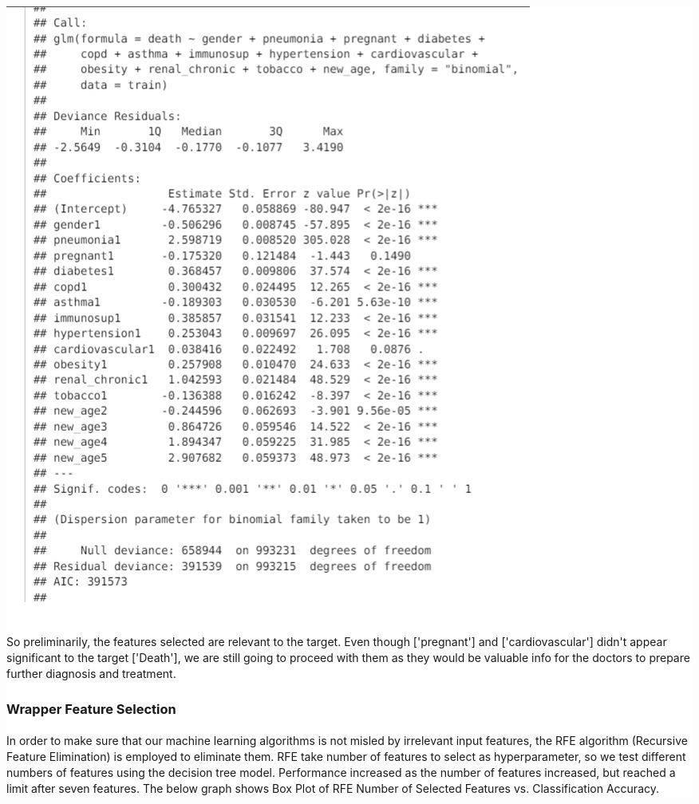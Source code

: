 ![Statistical_Analysis_in_R](./Image/Statistical_Analysis_in_R.png) 

<br> So preliminarily, the features selected are relevant to the target. Even though ['pregnant'] and ['cardiovascular'] didn't appear significant to the target ['Death'], we are still going to proceed with them as they would be valuable info for the doctors to prepare further diagnosis and treatment. 

### Wrapper Feature Selection 

In order to make sure that our machine learning algorithms is not misled by irrelevant input features, the RFE algorithm (Recursive Feature Elimination) is employed to eliminate them. RFE take number of features to select as hyperparameter, so we test different numbers of features using the decision tree model. Performance increased as the number of features increased, but reached a limit after seven features. The below graph shows Box Plot of RFE Number of Selected Features vs. Classification Accuracy. 
